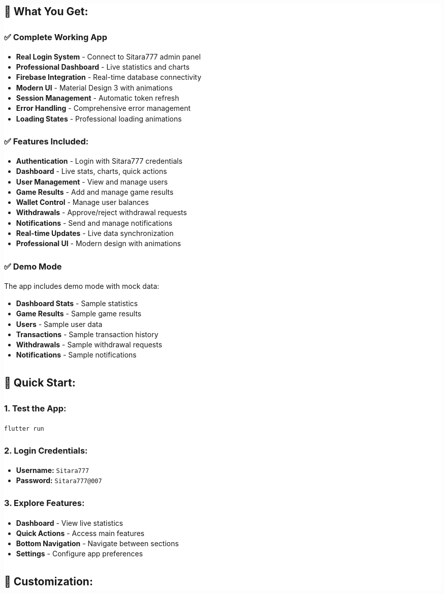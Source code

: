 ## 🎯 **What You Get:**

### ✅ **Complete Working App**
- **Real Login System** - Connect to Sitara777 admin panel
- **Professional Dashboard** - Live statistics and charts
- **Firebase Integration** - Real-time database connectivity
- **Modern UI** - Material Design 3 with animations
- **Session Management** - Automatic token refresh
- **Error Handling** - Comprehensive error management
- **Loading States** - Professional loading animations

### ✅ **Features Included:**
- **Authentication** - Login with Sitara777 credentials
- **Dashboard** - Live stats, charts, quick actions
- **User Management** - View and manage users
- **Game Results** - Add and manage game results
- **Wallet Control** - Manage user balances
- **Withdrawals** - Approve/reject withdrawal requests
- **Notifications** - Send and manage notifications
- **Real-time Updates** - Live data synchronization
- **Professional UI** - Modern design with animations

### ✅ **Demo Mode**
The app includes demo mode with mock data:
- **Dashboard Stats** - Sample statistics
- **Game Results** - Sample game results
- **Users** - Sample user data
- **Transactions** - Sample transaction history
- **Withdrawals** - Sample withdrawal requests
- **Notifications** - Sample notifications

## 🚀 **Quick Start:**

### **1. Test the App:**
```bash
flutter run
```

### **2. Login Credentials:**
- **Username:** `Sitara777`
- **Password:** `Sitara777@007`

### **3. Explore Features:**
- **Dashboard** - View live statistics
- **Quick Actions** - Access main features
- **Bottom Navigation** - Navigate between sections
- **Settings** - Configure app preferences

## 🔧 **Customization:**
